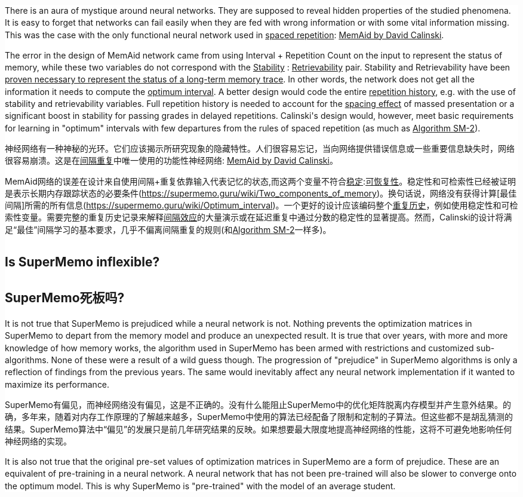 There is an aura of mystique around neural networks. They are supposed to reveal hidden properties of the studied phenomena. It is easy to forget that networks can fail easily when they are fed with wrong information or with some vital information missing. This was the case with the only functional neural network used in [spaced repetition](https://supermemo.guru/wiki/Spaced_repetition): [MemAid by David Calinski](https://supermemo.guru/wiki/History_of_spaced_repetition_(print)#David_Calinski_and_FullRecall).

The error in the design of MemAid network came from using Interval + Repetition Count on the input to represent the status of memory, while these two variables do not correspond with the [Stability](https://supermemo.guru/wiki/Stability) : [Retrievability](https://supermemo.guru/wiki/Retrievability) pair. Stability and Retrievability have been [proven necessary to represent the status of a long-term memory trace](https://supermemo.guru/wiki/Two_components_of_memory). In other words, the network does not get all the information it needs to compute the [optimum interval](https://supermemo.guru/wiki/Optimum_interval). A better design would code the entire [repetition history](https://supermemo.guru/wiki/Repetition_history), e.g. with the use of stability and retrievability variables. Full repetition history is needed to account for the [spacing effect](https://supermemo.guru/wiki/Spacing_effect) of massed presentation or a significant boost in stability for passing grades in delayed repetitions. Calinski's design would, however, meet basic requirements for learning in "optimum" intervals with few departures from the rules of spaced repetition (as much as [Algorithm SM-2](https://supermemo.guru/wiki/Algorithm_SM-2)).

神经网络有一种神秘的光环。它们应该揭示所研究现象的隐藏特性。人们很容易忘记，当向网络提供错误信息或一些重要信息缺失时，网络很容易崩溃。这是在[间隔重复](https://supermemo.guru/wiki/Spaced_repetition)中唯一使用的功能性神经网络: [MemAid by David Calinski](https://supermemo.guru/wiki/History_of_spaced_repetition_(print)#David_Calinski_and_FullRecall)。

MemAid网络的误差在设计来自使用间隔+重复依靠输入代表记忆的状态,而这两个变量不符合[稳定](https://supermemo.guru/wiki/Stability):[可恢复性](https://supermemo.guru/wiki/Retrievability)。稳定性和可检索性已经被证明是表示长期内存跟踪状态的必要条件(https://supermemo.guru/wiki/Two_components_of_memory)。换句话说，网络没有获得计算[最佳间隔]所需的所有信息(https://supermemo.guru/wiki/Optimum_interval)。一个更好的设计应该编码整个[重复历史](https://supermemo.guru/wiki/Repetition_history)，例如使用稳定性和可检索性变量。需要完整的重复历史记录来解释[间隔效应](https://supermemo.guru/wiki/Spacing_effect)的大量演示或在延迟重复中通过分数的稳定性的显著提高。然而，Calinski的设计将满足“最佳”间隔学习的基本要求，几乎不偏离间隔重复的规则(和[Algorithm SM-2](https://supermemo.guru/wiki/Algorithm_SM-2)一样多)。

## Is SuperMemo inflexible?

## SuperMemo死板吗?

It is not true that SuperMemo is prejudiced while a neural network is not. Nothing prevents the optimization matrices in SuperMemo to depart from the memory model and produce an unexpected result. It is true that over years, with more and more knowledge of how memory works, the algorithm used in SuperMemo has been armed with restrictions and customized sub-algorithms. None of these were a result of a wild guess though. The progression of "prejudice" in SuperMemo algorithms is only a reflection of findings from the previous years. The same would inevitably affect any neural network implementation if it wanted to maximize its performance.

SuperMemo有偏见，而神经网络没有偏见，这是不正确的。没有什么能阻止SuperMemo中的优化矩阵脱离内存模型并产生意外结果。的确，多年来，随着对内存工作原理的了解越来越多，SuperMemo中使用的算法已经配备了限制和定制的子算法。但这些都不是胡乱猜测的结果。SuperMemo算法中“偏见”的发展只是前几年研究结果的反映。如果想要最大限度地提高神经网络的性能，这将不可避免地影响任何神经网络的实现。

It is also not true that the original pre-set values of optimization matrices in SuperMemo are a form of prejudice. These are an equivalent of pre-training in a neural network. A neural network that has not been pre-trained will also be slower to converge onto the optimum model. This is why SuperMemo is "pre-trained" with the model of an average student.
